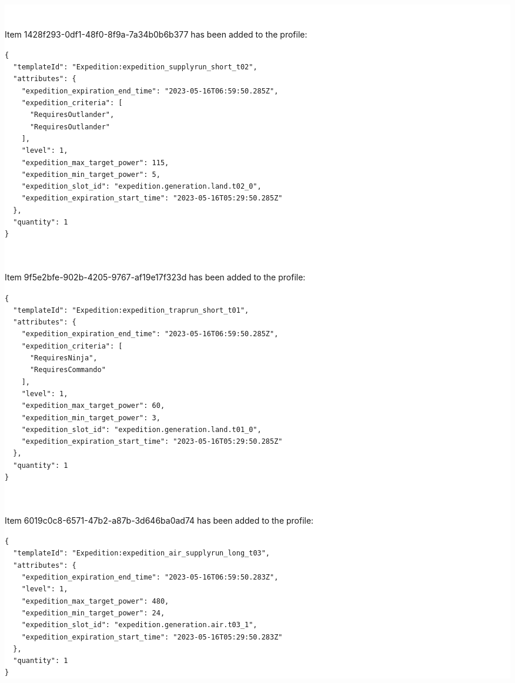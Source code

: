 <br><br>
Item 1428f293-0df1-48f0-8f9a-7a34b0b6b377 has been added to the profile:

```
{
  "templateId": "Expedition:expedition_supplyrun_short_t02",
  "attributes": {
    "expedition_expiration_end_time": "2023-05-16T06:59:50.285Z",
    "expedition_criteria": [
      "RequiresOutlander",
      "RequiresOutlander"
    ],
    "level": 1,
    "expedition_max_target_power": 115,
    "expedition_min_target_power": 5,
    "expedition_slot_id": "expedition.generation.land.t02_0",
    "expedition_expiration_start_time": "2023-05-16T05:29:50.285Z"
  },
  "quantity": 1
}
```

<br><br>
Item 9f5e2bfe-902b-4205-9767-af19e17f323d has been added to the profile:

```
{
  "templateId": "Expedition:expedition_traprun_short_t01",
  "attributes": {
    "expedition_expiration_end_time": "2023-05-16T06:59:50.285Z",
    "expedition_criteria": [
      "RequiresNinja",
      "RequiresCommando"
    ],
    "level": 1,
    "expedition_max_target_power": 60,
    "expedition_min_target_power": 3,
    "expedition_slot_id": "expedition.generation.land.t01_0",
    "expedition_expiration_start_time": "2023-05-16T05:29:50.285Z"
  },
  "quantity": 1
}
```

<br><br>
Item 6019c0c8-6571-47b2-a87b-3d646ba0ad74 has been added to the profile:

```
{
  "templateId": "Expedition:expedition_air_supplyrun_long_t03",
  "attributes": {
    "expedition_expiration_end_time": "2023-05-16T06:59:50.283Z",
    "level": 1,
    "expedition_max_target_power": 480,
    "expedition_min_target_power": 24,
    "expedition_slot_id": "expedition.generation.air.t03_1",
    "expedition_expiration_start_time": "2023-05-16T05:29:50.283Z"
  },
  "quantity": 1
}
```
